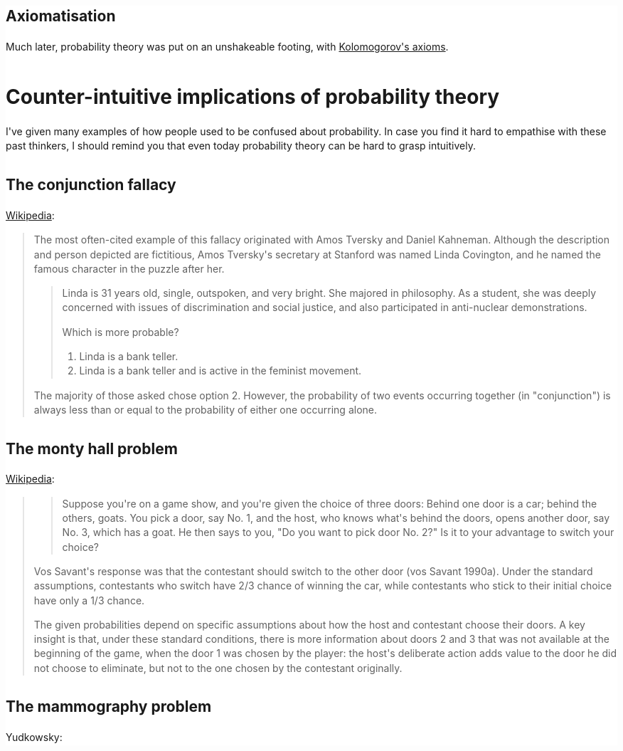 ## Axiomatisation
Much later, probability theory was put on an unshakeable footing, with [Kolomogorov's axioms](https://en.wikipedia.org/wiki/Probability_axioms). 


# Counter-intuitive implications of probability theory
I've given many examples of how people used to be confused about probability. In case you find it hard to empathise with these past thinkers, I should remind you that even today probability theory can be hard to grasp intuitively.
## The conjunction fallacy
[Wikipedia](https://en.wikipedia.org/wiki/Conjunction_fallacy):
> The most often-cited example of this fallacy originated with Amos Tversky and Daniel Kahneman. Although the description and person depicted are fictitious, Amos Tversky's secretary at Stanford was named Linda Covington, and he named the famous character in the puzzle after her.
> 
> > Linda is 31 years old, single, outspoken, and very bright. She majored in philosophy. As a student, she was deeply concerned with issues of discrimination and social justice, and also participated in anti-nuclear demonstrations.
> >
> > Which is more probable?
> >
> >1. Linda is a bank teller.
> >2. Linda is a bank teller and is active in the feminist movement.
> 
> The majority of those asked chose option 2. However, the probability of two events occurring together (in "conjunction") is always less than or equal to the probability of either one occurring alone.

## The monty hall problem
[Wikipedia](https://en.wikipedia.org/wiki/Monty_Hall_problem):
> > Suppose you're on a game show, and you're given the choice of three doors: Behind one door is a car; behind the others, goats. You pick a door, say No. 1, and the host, who knows what's behind the doors, opens another door, say No. 3, which has a goat. He then says to you, "Do you want to pick door No. 2?" Is it to your advantage to switch your choice?
> 
> Vos Savant's response was that the contestant should switch to the other door (vos Savant 1990a). Under the standard assumptions, contestants who switch have 2/3 chance of winning the car, while contestants who stick to their initial choice have only a 1/3 chance.
> 
> The given probabilities depend on specific assumptions about how the host and contestant choose their doors. A key insight is that, under these standard conditions, there is more information about doors 2 and 3 that was not available at the beginning of the game, when the door 1 was chosen by the player: the host's deliberate action adds value to the door he did not choose to eliminate, but not to the one chosen by the contestant originally.

## The mammography problem
Yudkowsky:
